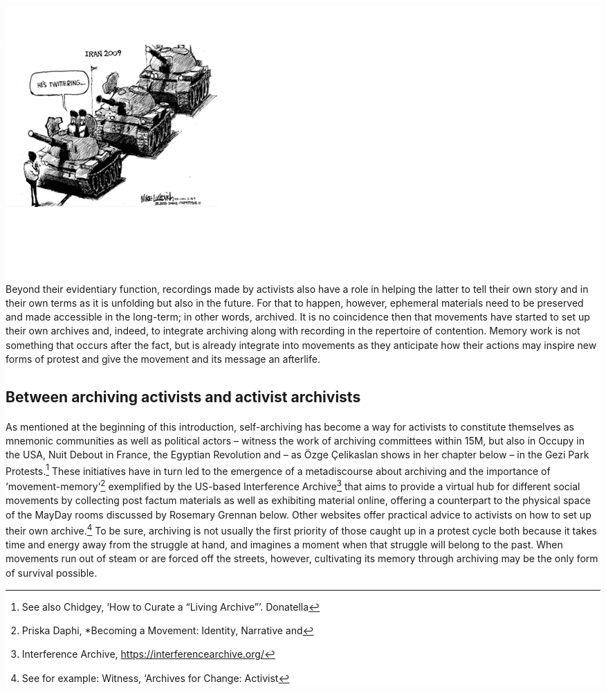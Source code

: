 ![Fig.1.2. The Tank Man of Iran, 2009 (courtesy of Mike Luckovich).](imgs/1.2.png)

<br/>

Beyond their evidentiary function, recordings made by activists also
have a role in helping the latter to tell their own story and in their
own terms as it is unfolding but also in the future. For that to happen,
however, ephemeral materials need to be preserved and made accessible in
the long-term; in other words, archived. It is no coincidence then that
movements have started to set up their own archives and, indeed, to
integrate archiving along with recording in the repertoire of
contention. Memory work is not something that occurs after the fact, but
is already integrate into movements as they anticipate how their actions
may inspire new forms of protest and give the movement and its message
an afterlife.

## Between archiving activists and activist archivists

As mentioned at the beginning of this introduction, self-archiving has
become a way for activists to constitute themselves as mnemonic
communities as well as political actors – witness the work of archiving
committees within 15M, but also in Occupy in the USA, Nuit Debout in
France, the Egyptian Revolution and – as Özge Çelikaslan shows in her
chapter below – in the Gezi Park Protests.[^03Chapter1_38] These initiatives have
in turn led to the emergence of a metadiscourse about archiving and the
importance of ‘movement-memory’[^03Chapter1_39] exemplified by the US-based
Interference Archive[^03Chapter1_40] that aims to provide a virtual hub for
different social movements by collecting post factum materials as well
as exhibiting material online, offering a counterpart to the physical
space of the MayDay rooms discussed by Rosemary Grennan below. Other
websites offer practical advice to activists on how to set up their own
archive.[^03Chapter1_41] To be sure, archiving is not usually the first priority of
those caught up in a protest cycle both because it takes time and energy
away from the struggle at hand, and imagines a moment when that struggle
will belong to the past. When movements run out of steam or are forced
off the streets, however, cultivating its memory through archiving may
be the only form of survival possible.


[^03Chapter1_1]: Archivo 15M, *Recopilación de las Actas de la Comisión de archivo
[^03Chapter1_2]: Archivo 15M, *Recopilación*, 4.
[^03Chapter1_3]: Kevin Gillan, ‘Temporality in Social Movement Theory: Vectors and
[^03Chapter1_4]: Discussed in Juan F. Egea, ‘Square Photography: Picture Taking and
[^03Chapter1_5]: See the classic Reinhart Koselleck, *Futures Past. On the
[^03Chapter1_6]: Yifat Gutman, *Memory Activism: Reimagining the Past for the
[^03Chapter1_7]: Ann Rigney, ‘Remembering Hope: Transnational Activism Beyond the
[^03Chapter1_8]: Priska Daphi and Lorenzo Zamponi, ‘Exploring the Movement-Memory
[^03Chapter1_9]: More recent publications adding to our knowledge of this nexus
[^03Chapter1_10]: Charles Tilly, *Contentious Performances*, Cambridge: Cambridge
[^03Chapter1_11]: Charles Tilly, ‘Contentious Repertoires in Great Britain,
[^03Chapter1_12]: According to Tilly a ‘strong’ understanding of repertoire
[^03Chapter1_13]: Michelle Caswell, ‘”The Archive” Is Not an Archives: On
[^03Chapter1_14]: Jacques Derrida, *Archive Fever: a Freudian Impression*, Chicago
[^03Chapter1_15]: Foucault, *The Archeology of Knowledge*, 145.
[^03Chapter1_16]: See Diana Taylor, *The Archive and the Repertoire: Performing
[^03Chapter1_17]: Aleida Assmann. *Erinnerungsräume: Formen und Wandlungen des
[^03Chapter1_18]: Aleida Assmann, ‘Canon and Archive’ in Astrid Erll and Ansgar
[^03Chapter1_19]: Assmann, ‘Canon and Archive’, 102 and 106.
[^03Chapter1_20]: Derrida, *Archive Fever*, 36
[^03Chapter1_21]: Stuart Hall, ‘Constituting an Archive’. *Third Text*, 54 (2001):
[^03Chapter1_22]: Robert Perks and Alistair Thomson (eds), *The Oral History
[^03Chapter1_23]: Hall, ‘Constituting an Archive’; Andrew Flinn and Ben Alexander,
[^03Chapter1_24]: Michelle Caswell, Ricardo Punzalan and T-Kay Sangwand, ‘Critical
[^03Chapter1_25]: Abigail De Kosnik, *Rogue Archives: Digital Cultural Memory and
[^03Chapter1_26]: Moore and Pell, ‘Autonomous Archives’: 255, 257.
[^03Chapter1_27]: Daniele Salerno, ‘An Instituting Archive for Memory Activism: The
[^03Chapter1_28]: Ann Cvetkovich, *An Archive of Feelings: Trauma, Sexuality, and
[^03Chapter1_29]: Michelle Caswell, *Urgent Archives: Enacting Liberatory Memory
[^03Chapter1_30]: Heather MacNeil and Terry Eastwood, ‘Introduction: Shifting
[^03Chapter1_31]: Cohen, *Archive That, Comrade*, 56.
[^03Chapter1_32]: Arjun Appadurai, ‘Archive and Aspiration’ in Joke Brouwer and
[^03Chapter1_33]: Manuel Castells, *Networks of Outrage and Hope: Social Movements
[^03Chapter1_34]: See Donatella della Porta (ed), *The Global Justice Movement.
[^03Chapter1_35]: See Gabriele Proglio, *I fatti di Genova. Una storia orale del
[^03Chapter1_36]: Yvonne Liebermann, ‘Born Digital: The Black Lives Matter Movement
[^03Chapter1_37]: Aleida Assmann and Corinna Assmann, ‘Neda: The Career of a Global
[^03Chapter1_38]: See also Chidgey, ‘How to Curate a “Living Archive”’. Donatella
[^03Chapter1_39]: Priska Daphi, *Becoming a Movement: Identity, Narrative and
[^03Chapter1_40]: Interference Archive, <https://interferencearchive.org/>
[^03Chapter1_41]: See for example: Witness, ‘Archives for Change: Activist
[^03Chapter1_42]: Hall, ‘Constituting an Archive’. Recently Daniele Salerno has
[^03Chapter1_43]: Egea, ‘Square Photography’.
[^03Chapter1_44]: See for example Lorenzo Zamponi, ‘\#ioricordo, Beyond the Genoa
[^03Chapter1_45]: Susan Pell, ‘Radicalizing the Politics of the Archive: An
[^03Chapter1_46]: Rebecka Taves Sheffield, *Documenting Rebellions: A Study of Four
[^03Chapter1_47]: Cohen, *Archive That, Comrade*, 12.
[^03Chapter1_48]: Cohen, *Archive That, Comrade*, 28–29.
[^03Chapter1_49]: Egea, ‘Square Photography’.
[^03Chapter1_50]: Tilly, *Contentious Performances*.
[^03Chapter1_51]: Pell, ‘Radicalizing the Politics of the Archive’: 34.
[^03Chapter1_52]: Egea, ‘Square Photography’.
[^03Chapter1_53]: Jeremy Bold in Kyle Message, *Collecting Activism, Archiving
[^03Chapter1_54]: Artikişler Collective (Özge []{#_Hlk124357376 .anchor}Çelikaslan,
[^03Chapter1_55]: Alycia Sellie, Jesse Goldstein, Molly Fair and Jennifer Hoyer,
[^03Chapter1_56]: Kyle Message, *Collecting Activism*.
[^03Chapter1_57]: Phil Cohen, *Archive That, Comrade*.
[^03Chapter1_58]: Andrew Flinn and Ben Alexander, ‘”Humanizing an Inevitability
[^03Chapter1_59]: Ludmila da Silva Catela and Elizabeth Jelin (eds), *Los archivos
[^03Chapter1_60]: Tilly, ‘Contentious Repertoires in Great Britain’, 27.
[^03Chapter1_61]: See also Tilly and Tarrow, *Contentious Politics*: 16; Donatella